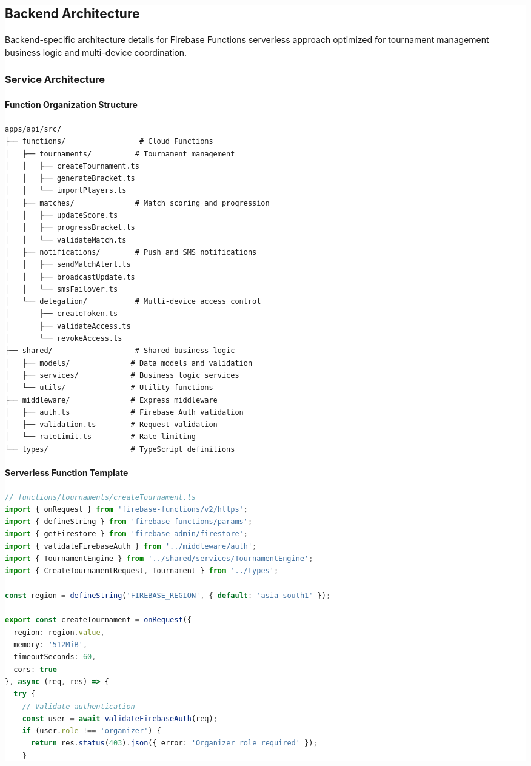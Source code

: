 ## Backend Architecture

Backend-specific architecture details for Firebase Functions serverless approach optimized for tournament management business logic and multi-device coordination.

### Service Architecture

#### Function Organization Structure
```
apps/api/src/
├── functions/                 # Cloud Functions
│   ├── tournaments/          # Tournament management
│   │   ├── createTournament.ts
│   │   ├── generateBracket.ts
│   │   └── importPlayers.ts
│   ├── matches/              # Match scoring and progression
│   │   ├── updateScore.ts
│   │   ├── progressBracket.ts
│   │   └── validateMatch.ts
│   ├── notifications/        # Push and SMS notifications
│   │   ├── sendMatchAlert.ts
│   │   ├── broadcastUpdate.ts
│   │   └── smsFailover.ts
│   └── delegation/           # Multi-device access control
│       ├── createToken.ts
│       ├── validateAccess.ts
│       └── revokeAccess.ts
├── shared/                   # Shared business logic
│   ├── models/              # Data models and validation
│   ├── services/            # Business logic services
│   └── utils/               # Utility functions
├── middleware/              # Express middleware
│   ├── auth.ts              # Firebase Auth validation
│   ├── validation.ts        # Request validation
│   └── rateLimit.ts         # Rate limiting
└── types/                   # TypeScript definitions
```

#### Serverless Function Template
```typescript
// functions/tournaments/createTournament.ts
import { onRequest } from 'firebase-functions/v2/https';
import { defineString } from 'firebase-functions/params';
import { getFirestore } from 'firebase-admin/firestore';
import { validateFirebaseAuth } from '../middleware/auth';
import { TournamentEngine } from '../shared/services/TournamentEngine';
import { CreateTournamentRequest, Tournament } from '../types';

const region = defineString('FIREBASE_REGION', { default: 'asia-south1' });

export const createTournament = onRequest({
  region: region.value,
  memory: '512MiB',
  timeoutSeconds: 60,
  cors: true
}, async (req, res) => {
  try {
    // Validate authentication
    const user = await validateFirebaseAuth(req);
    if (user.role !== 'organizer') {
      return res.status(403).json({ error: 'Organizer role required' });
    }

```